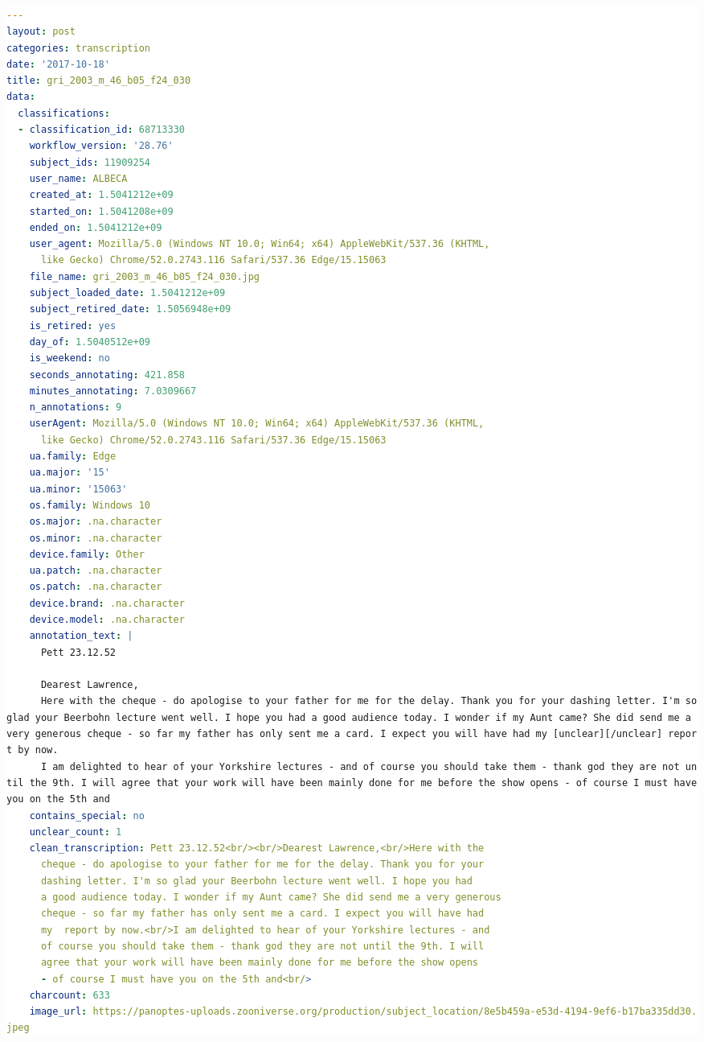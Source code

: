 ```yaml
---
layout: post
categories: transcription
date: '2017-10-18'
title: gri_2003_m_46_b05_f24_030
data:
  classifications:
  - classification_id: 68713330
    workflow_version: '28.76'
    subject_ids: 11909254
    user_name: ALBECA
    created_at: 1.5041212e+09
    started_on: 1.5041208e+09
    ended_on: 1.5041212e+09
    user_agent: Mozilla/5.0 (Windows NT 10.0; Win64; x64) AppleWebKit/537.36 (KHTML,
      like Gecko) Chrome/52.0.2743.116 Safari/537.36 Edge/15.15063
    file_name: gri_2003_m_46_b05_f24_030.jpg
    subject_loaded_date: 1.5041212e+09
    subject_retired_date: 1.5056948e+09
    is_retired: yes
    day_of: 1.5040512e+09
    is_weekend: no
    seconds_annotating: 421.858
    minutes_annotating: 7.0309667
    n_annotations: 9
    userAgent: Mozilla/5.0 (Windows NT 10.0; Win64; x64) AppleWebKit/537.36 (KHTML,
      like Gecko) Chrome/52.0.2743.116 Safari/537.36 Edge/15.15063
    ua.family: Edge
    ua.major: '15'
    ua.minor: '15063'
    os.family: Windows 10
    os.major: .na.character
    os.minor: .na.character
    device.family: Other
    ua.patch: .na.character
    os.patch: .na.character
    device.brand: .na.character
    device.model: .na.character
    annotation_text: |
      Pett 23.12.52

      Dearest Lawrence,
      Here with the cheque - do apologise to your father for me for the delay. Thank you for your dashing letter. I'm so glad your Beerbohn lecture went well. I hope you had a good audience today. I wonder if my Aunt came? She did send me a very generous cheque - so far my father has only sent me a card. I expect you will have had my [unclear][/unclear] report by now.
      I am delighted to hear of your Yorkshire lectures - and of course you should take them - thank god they are not until the 9th. I will agree that your work will have been mainly done for me before the show opens - of course I must have you on the 5th and
    contains_special: no
    unclear_count: 1
    clean_transcription: Pett 23.12.52<br/><br/>Dearest Lawrence,<br/>Here with the
      cheque - do apologise to your father for me for the delay. Thank you for your
      dashing letter. I'm so glad your Beerbohn lecture went well. I hope you had
      a good audience today. I wonder if my Aunt came? She did send me a very generous
      cheque - so far my father has only sent me a card. I expect you will have had
      my  report by now.<br/>I am delighted to hear of your Yorkshire lectures - and
      of course you should take them - thank god they are not until the 9th. I will
      agree that your work will have been mainly done for me before the show opens
      - of course I must have you on the 5th and<br/>
    charcount: 633
    image_url: https://panoptes-uploads.zooniverse.org/production/subject_location/8e5b459a-e53d-4194-9ef6-b17ba335dd30.jpeg
```